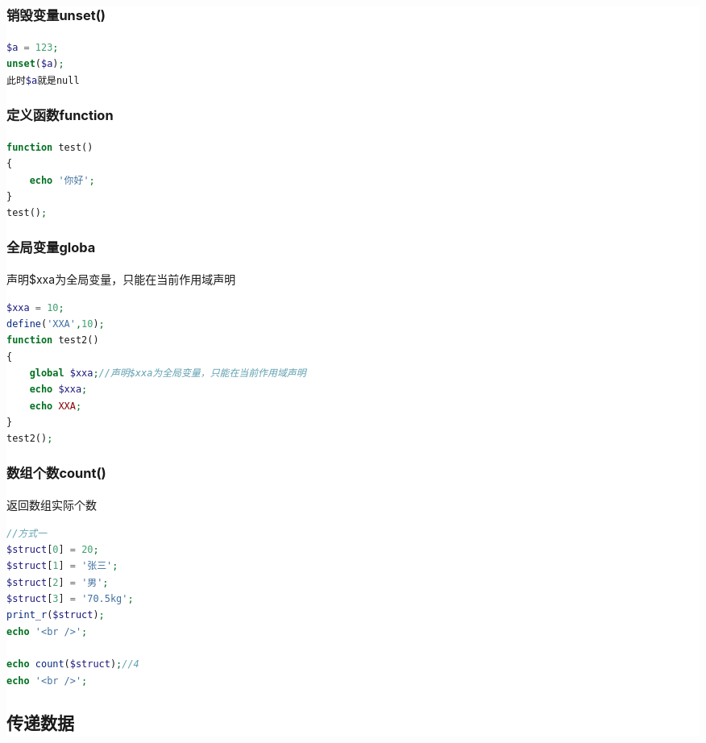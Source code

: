 ### 销毁变量unset()

```php
$a = 123;
unset($a);
此时$a就是null
```

### 定义函数function

```php
function test()
{
    echo '你好';
}
test();
```

### 全局变量globa

声明$xxa为全局变量，只能在当前作用域声明

```php
$xxa = 10;
define('XXA',10);
function test2()
{
    global $xxa;//声明$xxa为全局变量，只能在当前作用域声明
    echo $xxa;
    echo XXA;
}
test2();
```

### 数组个数count()

返回数组实际个数

```php
//方式一
$struct[0] = 20;
$struct[1] = '张三';
$struct[2] = '男';
$struct[3] = '70.5kg';
print_r($struct);
echo '<br />';

echo count($struct);//4
echo '<br />';

```

## 传递数据
